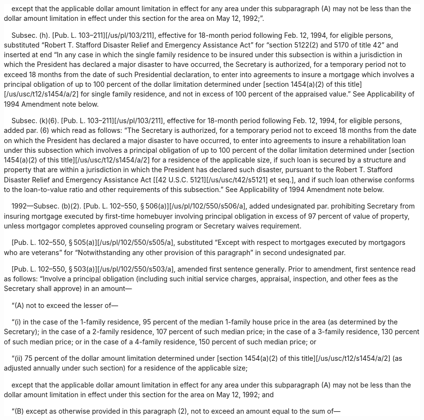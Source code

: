     except that the applicable dollar amount limitation in effect for any area under this subparagraph (A) may not be less than the dollar amount limitation in effect under this section for the area on May 12, 1992;”.

    Subsec. (h). [Pub. L. 103–211][/us/pl/103/211], effective for 18-month period following Feb. 12, 1994, for eligible persons, substituted “Robert T. Stafford Disaster Relief and Emergency Assistance Act” for “section 5122(2) and 5170 of title 42” and inserted at end “In any case in which the single family residence to be insured under this subsection is within a jurisdiction in which the President has declared a major disaster to have occurred, the Secretary is authorized, for a temporary period not to exceed 18 months from the date of such Presidential declaration, to enter into agreements to insure a mortgage which involves a principal obligation of up to 100 percent of the dollar limitation determined under [section 1454(a)(2) of this title][/us/usc/t12/s1454/a/2] for single family residence, and not in excess of 100 percent of the appraised value.” See Applicability of 1994 Amendment note below.

    Subsec. (k)(6). [Pub. L. 103–211][/us/pl/103/211], effective for 18-month period following Feb. 12, 1994, for eligible persons, added par. (6) which read as follows: “The Secretary is authorized, for a temporary period not to exceed 18 months from the date on which the President has declared a major disaster to have occurred, to enter into agreements to insure a rehabilitation loan under this subsection which involves a principal obligation of up to 100 percent of the dollar limitation determined under [section 1454(a)(2) of this title][/us/usc/t12/s1454/a/2] for a residence of the applicable size, if such loan is secured by a structure and property that are within a jurisdiction in which the President has declared such disaster, pursuant to the Robert T. Stafford Disaster Relief and Emergency Assistance Act \[[42 U.S.C. 5121][/us/usc/t42/s5121] et seq.\], and if such loan otherwise conforms to the loan-to-value ratio and other requirements of this subsection.” See Applicability of 1994 Amendment note below.

    1992—Subsec. (b)(2). [Pub. L. 102–550, § 506(a)][/us/pl/102/550/s506/a], added undesignated par. prohibiting Secretary from insuring mortgage executed by first-time homebuyer involving principal obligation in excess of 97 percent of value of property, unless mortgagor completes approved counseling program or Secretary waives requirement.

    [Pub. L. 102–550, § 505(a)][/us/pl/102/550/s505/a], substituted “Except with respect to mortgages executed by mortgagors who are veterans” for “Notwithstanding any other provision of this paragraph” in second undesignated par.

    [Pub. L. 102–550, § 503(a)][/us/pl/102/550/s503/a], amended first sentence generally. Prior to amendment, first sentence read as follows: “Involve a principal obligation (including such initial service charges, appraisal, inspection, and other fees as the Secretary shall approve) in an amount—

    “(A) not to exceed the lesser of—

    “(i) in the case of the 1-family residence, 95 percent of the median 1-family house price in the area (as determined by the Secretary); in the case of a 2-family residence, 107 percent of such median price; in the case of a 3-family residence, 130 percent of such median price; or in the case of a 4-family residence, 150 percent of such median price; or

    “(ii) 75 percent of the dollar amount limitation determined under [section 1454(a)(2) of this title][/us/usc/t12/s1454/a/2] (as adjusted annually under such section) for a residence of the applicable size;

    except that the applicable dollar amount limitation in effect for any area under this subparagraph (A) may not be less than the dollar amount limitation in effect under this section for the area on May 12, 1992; and

    “(B) except as otherwise provided in this paragraph (2), not to exceed an amount equal to the sum of—
